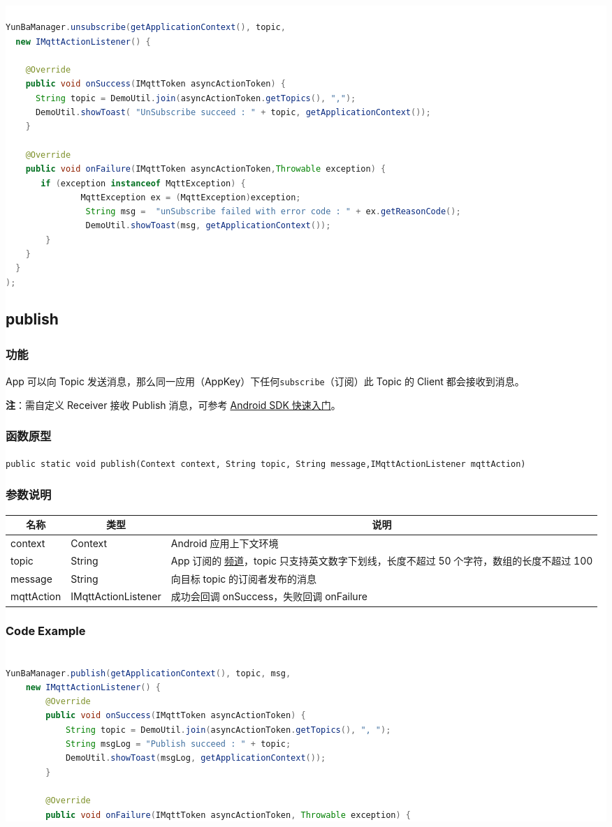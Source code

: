```java

YunBaManager.unsubscribe(getApplicationContext(), topic,
  new IMqttActionListener() {

    @Override
    public void onSuccess(IMqttToken asyncActionToken) {
      String topic = DemoUtil.join(asyncActionToken.getTopics(), ",");
      DemoUtil.showToast( "UnSubscribe succeed : " + topic, getApplicationContext());
    }

    @Override
    public void onFailure(IMqttToken asyncActionToken,Throwable exception) {
       if (exception instanceof MqttException) {
               MqttException ex = (MqttException)exception;
                String msg =  "unSubscribe failed with error code : " + ex.getReasonCode();
                DemoUtil.showToast(msg, getApplicationContext());
        }
    }
  }
);
```


## publish

### 功能

App 可以向 Topic 发送消息，那么同一应用（AppKey）下任何`subscribe`（订阅）此 Topic 的 Client 都会接收到消息。


**注**：需自定义 Receiver 接收 Publish 消息，可参考 [Android SDK 快速入门](Android_SDK_QuickStart.md)。


### 函数原型


`public static void publish(Context context, String topic, String message,IMqttActionListener mqttAction)`


### 参数说明

名称 | 类型 | 说明
--------- | ------- | -----------
context | Context | Android 应用上下文环境
topic | String | App 订阅的 [频道](Product_KB_TopicAndAlias.md)，topic 只支持英文数字下划线，长度不超过 50 个字符，数组的长度不超过 100
message | String | 向目标 topic 的订阅者发布的消息
mqttAction | IMqttActionListener | 成功会回调 onSuccess，失败回调 onFailure


### Code Example

```java

YunBaManager.publish(getApplicationContext(), topic, msg,
    new IMqttActionListener() {
        @Override
        public void onSuccess(IMqttToken asyncActionToken) {
            String topic = DemoUtil.join(asyncActionToken.getTopics(), ", ");
            String msgLog = "Publish succeed : " + topic;
            DemoUtil.showToast(msgLog, getApplicationContext());
        }

        @Override
        public void onFailure(IMqttToken asyncActionToken, Throwable exception) {
```